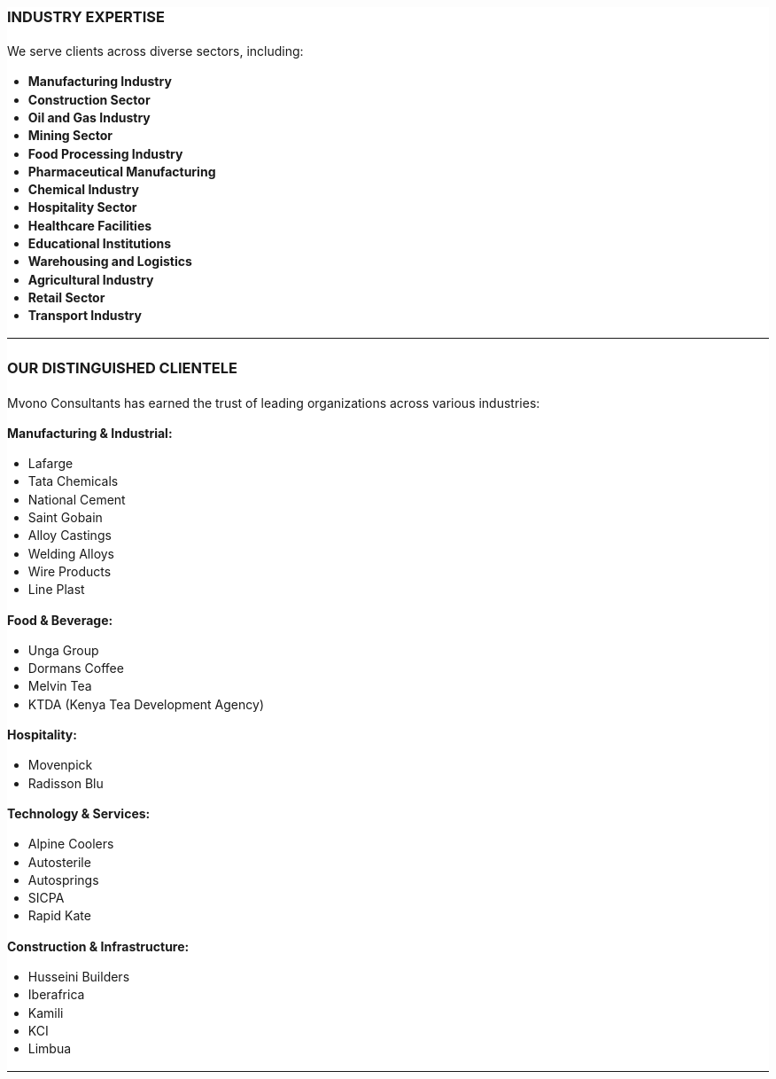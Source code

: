 
### INDUSTRY EXPERTISE

We serve clients across diverse sectors, including:

- **Manufacturing Industry**
- **Construction Sector**
- **Oil and Gas Industry**
- **Mining Sector**
- **Food Processing Industry**
- **Pharmaceutical Manufacturing**
- **Chemical Industry**
- **Hospitality Sector**
- **Healthcare Facilities**
- **Educational Institutions**
- **Warehousing and Logistics**
- **Agricultural Industry**
- **Retail Sector**
- **Transport Industry**

---

### OUR DISTINGUISHED CLIENTELE

Mvono Consultants has earned the trust of leading organizations across various industries:

**Manufacturing & Industrial:**
- Lafarge
- Tata Chemicals
- National Cement
- Saint Gobain
- Alloy Castings
- Welding Alloys
- Wire Products
- Line Plast

**Food & Beverage:**
- Unga Group
- Dormans Coffee
- Melvin Tea
- KTDA (Kenya Tea Development Agency)

**Hospitality:**
- Movenpick
- Radisson Blu

**Technology & Services:**
- Alpine Coolers
- Autosterile
- Autosprings
- SICPA
- Rapid Kate

**Construction & Infrastructure:**
- Husseini Builders
- Iberafrica
- Kamili
- KCI
- Limbua

---
